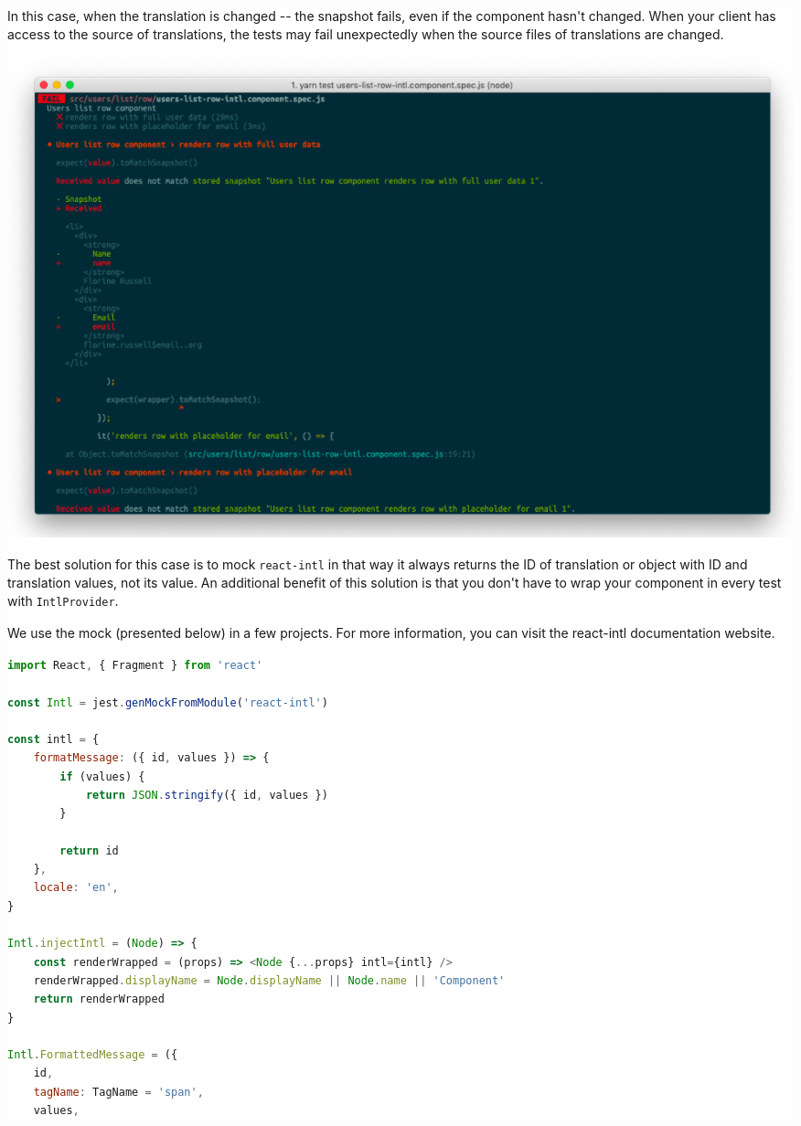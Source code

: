 In this case, when the translation is changed -- the snapshot fails, even if the component hasn't changed. When your client has access to the source of translations, the tests may fail unexpectedly when the source files of translations are changed.

![](images/6.png)

The best solution for this case is to mock `react-intl` in that way it always returns the ID of translation or object with ID and translation values, not its value. An additional benefit of this solution is that you don't have to wrap your component in every test with `IntlProvider`.

We use the mock (presented below) in a few projects. For more information, you can visit the react-intl documentation website.

```js
import React, { Fragment } from 'react'

const Intl = jest.genMockFromModule('react-intl')

const intl = {
	formatMessage: ({ id, values }) => {
		if (values) {
			return JSON.stringify({ id, values })
		}

		return id
	},
	locale: 'en',
}

Intl.injectIntl = (Node) => {
	const renderWrapped = (props) => <Node {...props} intl={intl} />
	renderWrapped.displayName = Node.displayName || Node.name || 'Component'
	return renderWrapped
}

Intl.FormattedMessage = ({
	id,
	tagName: TagName = 'span',
	values,
```